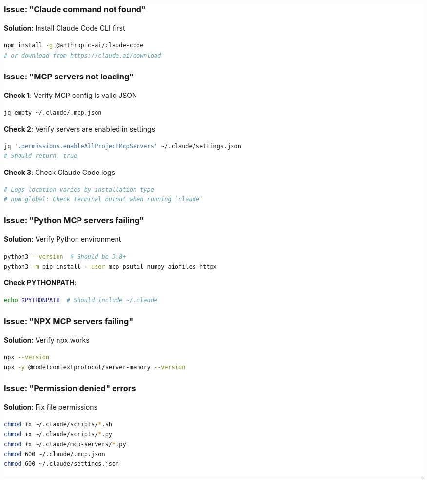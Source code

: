### Issue: "Claude command not found"

**Solution**: Install Claude Code CLI first
```bash
npm install -g @anthropic-ai/claude-code
# or download from https://claude.ai/download
```

### Issue: "MCP servers not loading"

**Check 1**: Verify MCP config is valid JSON
```bash
jq empty ~/.claude/.mcp.json
```

**Check 2**: Verify servers are enabled in settings
```bash
jq '.permissions.enableAllProjectMcpServers' ~/.claude/settings.json
# Should return: true
```

**Check 3**: Check Claude Code logs
```bash
# Logs location varies by installation type
# npm global: Check terminal output when running `claude`
```

### Issue: "Python MCP servers failing"

**Solution**: Verify Python environment
```bash
python3 --version  # Should be 3.8+
python3 -m pip install --user mcp psutil numpy aiofiles httpx
```

**Check PYTHONPATH**:
```bash
echo $PYTHONPATH  # Should include ~/.claude
```

### Issue: "NPX MCP servers failing"

**Solution**: Verify npx works
```bash
npx --version
npx -y @modelcontextprotocol/server-memory --version
```

### Issue: "Permission denied" errors

**Solution**: Fix file permissions
```bash
chmod +x ~/.claude/scripts/*.sh
chmod +x ~/.claude/scripts/*.py
chmod +x ~/.claude/mcp-servers/*.py
chmod 600 ~/.claude/.mcp.json
chmod 600 ~/.claude/settings.json
```

---
